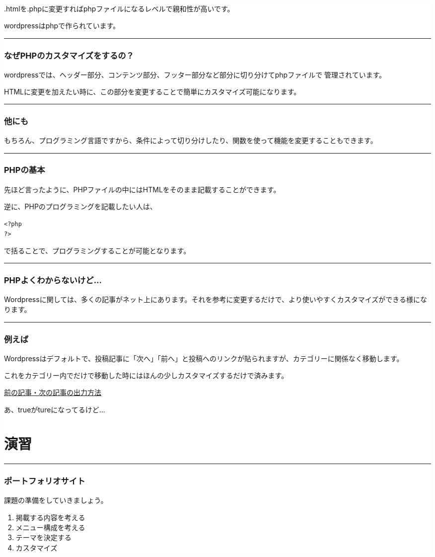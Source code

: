 .htmlを.phpに変更すればphpファイルになるレベルで親和性が高いです。

wordpressはphpで作られています。

---
### なぜPHPのカスタマイズをするの？
wordpressでは、ヘッダー部分、コンテンツ部分、フッター部分など部分に切り分けてphpファイルで
管理されています。

HTMLに変更を加えたい時に、この部分を変更することで簡単にカスタマイズ可能になります。

---
### 他にも
もちろん、プログラミング言語ですから、条件によって切り分けしたり、関数を使って機能を変更することもできます。

---
### PHPの基本
先ほど言ったように、PHPファイルの中にはHTMLをそのまま記載することができます。

逆に、PHPのプログラミングを記載したい人は、
```
<?php
?>
```
で括ることで、プログラミングすることが可能となります。

---
### PHPよくわからないけど...
Wordpressに関しては、多くの記事がネット上にあります。それを参考に変更するだけで、より使いやすくカスタマイズができる様になります。

---
### 例えば
Wordpressはデフォルトで、投稿記事に「次へ」「前へ」と投稿へのリンクが貼られますが、カテゴリーに関係なく移動します。

これをカテゴリー内でだけで移動した時にはほんの少しカスタマイズするだけで済みます。

[前の記事・次の記事の出力方法](https://recooord.org/wordpress-prevpost-nextpost/)

あ、trueがtureになってるけど...




# 演習

---
### ポートフォリオサイト
課題の準備をしていきましょう。

1. 掲載する内容を考える
2. メニュー構成を考える
3. テーマを決定する
4. カスタマイズ
